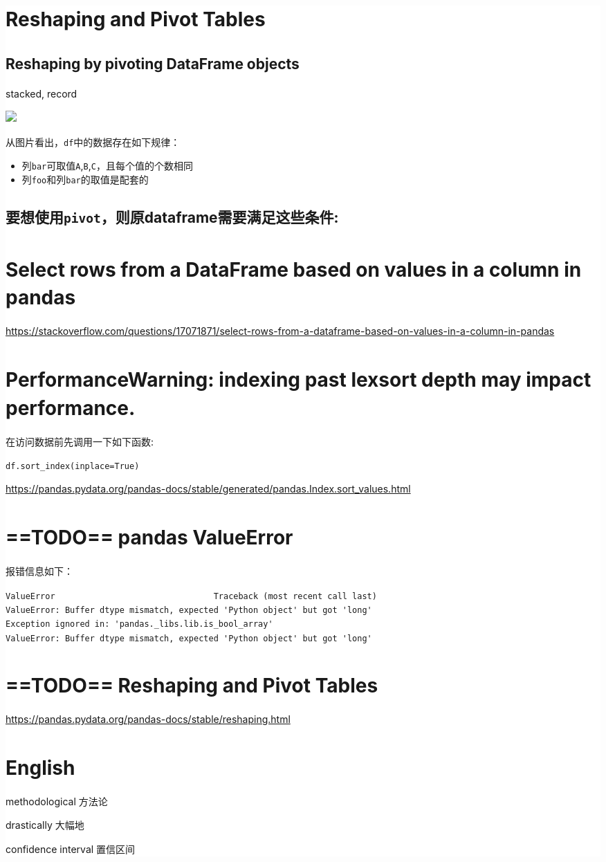 # Reshaping and Pivot Tables
## Reshaping by pivoting DataFrame objects
stacked, record

![](https://pandas.pydata.org/pandas-docs/stable/_images/reshaping_pivot.png)

从图片看出，`df`中的数据存在如下规律：
- 列`bar`可取值`A`,`B`,`C`，且每个值的个数相同
- 列`foo`和列`bar`的取值是配套的

要想使用`pivot`，则原dataframe需要满足这些条件:
- 
# Select rows from a DataFrame based on values in a column in pandas
https://stackoverflow.com/questions/17071871/select-rows-from-a-dataframe-based-on-values-in-a-column-in-pandas

# PerformanceWarning: indexing past lexsort depth may impact performance.
在访问数据前先调用一下如下函数:

```
df.sort_index(inplace=True)
```
https://pandas.pydata.org/pandas-docs/stable/generated/pandas.Index.sort_values.html

# ==TODO== pandas ValueError
报错信息如下：
```
ValueError                                Traceback (most recent call last)
ValueError: Buffer dtype mismatch, expected 'Python object' but got 'long'
Exception ignored in: 'pandas._libs.lib.is_bool_array'
ValueError: Buffer dtype mismatch, expected 'Python object' but got 'long'
```

# ==TODO== Reshaping and Pivot Tables
https://pandas.pydata.org/pandas-docs/stable/reshaping.html



# English
methodological  方法论

drastically 大幅地

confidence interval 置信区间
